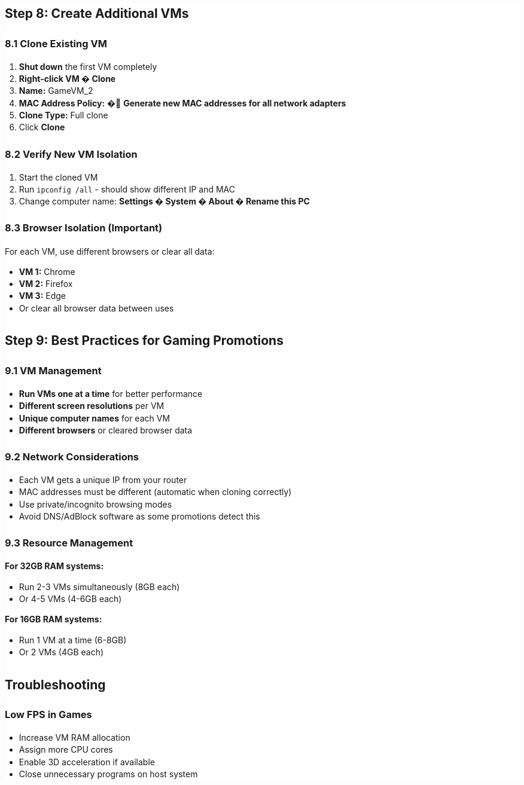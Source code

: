 ## Step 8: Create Additional VMs

### 8.1 Clone Existing VM
1. **Shut down** the first VM completely
2. **Right-click VM � Clone**
3. **Name:** GameVM_2
4. **MAC Address Policy:** � **Generate new MAC addresses for all network adapters**
5. **Clone Type:** Full clone
6. Click **Clone**

### 8.2 Verify New VM Isolation
1. Start the cloned VM
2. Run `ipconfig /all` - should show different IP and MAC
3. Change computer name: **Settings � System � About � Rename this PC**

### 8.3 Browser Isolation (Important)
For each VM, use different browsers or clear all data:
- **VM 1:** Chrome
- **VM 2:** Firefox
- **VM 3:** Edge
- Or clear all browser data between uses

## Step 9: Best Practices for Gaming Promotions

### 9.1 VM Management
- **Run VMs one at a time** for better performance
- **Different screen resolutions** per VM
- **Unique computer names** for each VM
- **Different browsers** or cleared browser data

### 9.2 Network Considerations
- Each VM gets a unique IP from your router
- MAC addresses must be different (automatic when cloning correctly)
- Use private/incognito browsing modes
- Avoid DNS/AdBlock software as some promotions detect this

### 9.3 Resource Management
**For 32GB RAM systems:**
- Run 2-3 VMs simultaneously (8GB each)
- Or 4-5 VMs (4-6GB each)

**For 16GB RAM systems:**
- Run 1 VM at a time (6-8GB)
- Or 2 VMs (4GB each)

## Troubleshooting

### Low FPS in Games
- Increase VM RAM allocation
- Assign more CPU cores
- Enable 3D acceleration if available
- Close unnecessary programs on host system

